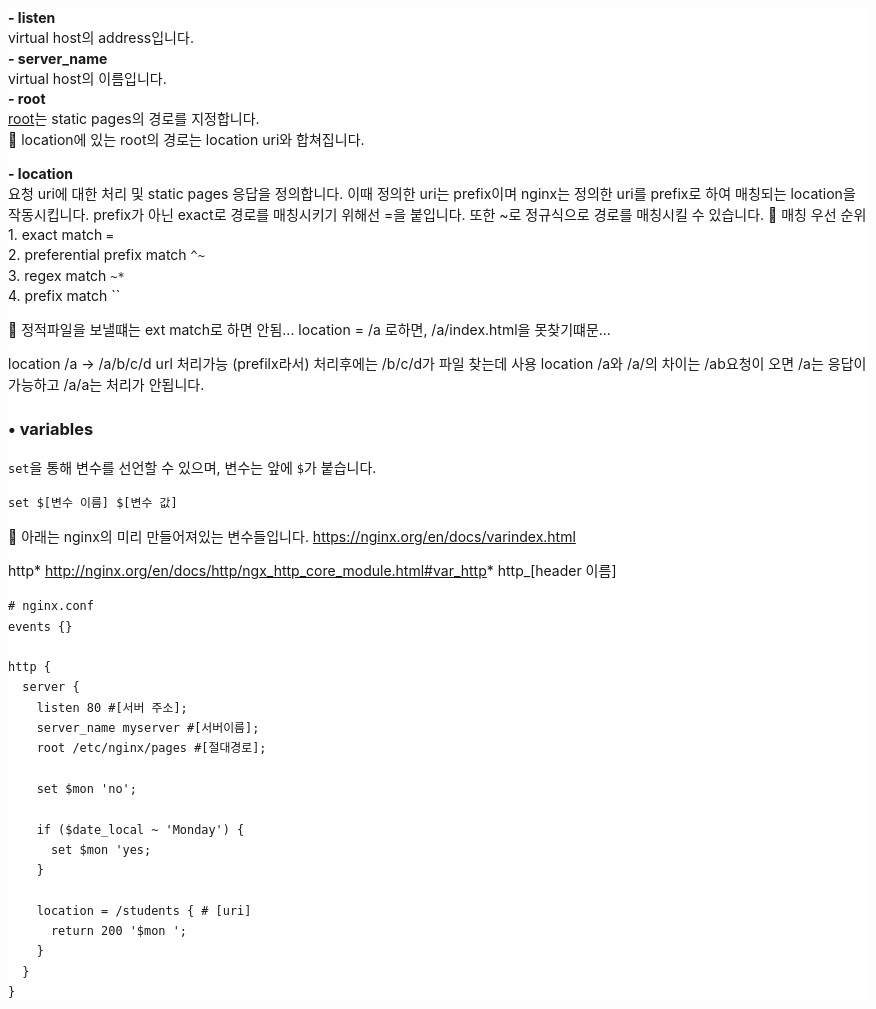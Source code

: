 **\- listen**  
virtual host의 address입니다.  
**\- server_name**  
virtual host의 이름입니다.  
**\- root**  
[root](https://nginx.org/en/docs/http/ngx_http_core_module.html#root)는 static pages의 경로를 지정합니다.  
🔎 location에 있는 root의 경로는 location uri와 합쳐집니다.

**\- location**  
요청 uri에 대한 처리 및 static pages 응답을 정의합니다. 이때 정의한 uri는 prefix이며 nginx는 정의한 uri를 prefix로 하여 매칭되는 location을 작동시킵니다. prefix가 아닌 exact로 경로를 매칭시키기 위해선 =을 붙입니다. 또한 ~로 정규식으로 경로를 매칭시킬 수 있습니다.
🔎 매칭 우선 순위  
1\. exact match `=`  
2\. preferential prefix match `^~`  
3\. regex match `~*`  
4\. prefix match ``

🔎 정적파일을 보낼떄는 ext match로 하면 안됨...
location = /a 로하면, /a/index.html을 못찾기떄문...

location /a -> /a/b/c/d url 처리가능 (prefilx라서) 처리후에는 /b/c/d가 파일 찾는데 사용
location /a와 /a/의 차이는 /ab요청이 오면 /a는 응답이 가능하고 /a/a는 처리가 안됩니다.

### • variables

`set`을 통해 변수를 선언할 수 있으며, 변수는 앞에 `$`가 붙습니다.

```
set $[변수 이름] $[변수 값]
```

🔎 아래는 nginx의 미리 만들어져있는 변수들입니다.
https://nginx.org/en/docs/varindex.html

http* http://nginx.org/en/docs/http/ngx_http_core_module.html#var_http*
http\_[header 이름]

```
# nginx.conf
events {}

http {
  server {
    listen 80 #[서버 주소];
    server_name myserver #[서버이름];
    root /etc/nginx/pages #[절대경로];

    set $mon 'no';

    if ($date_local ~ 'Monday') {
      set $mon 'yes;
    }

    location = /students { # [uri]
      return 200 '$mon ';
    }
  }
}
```
